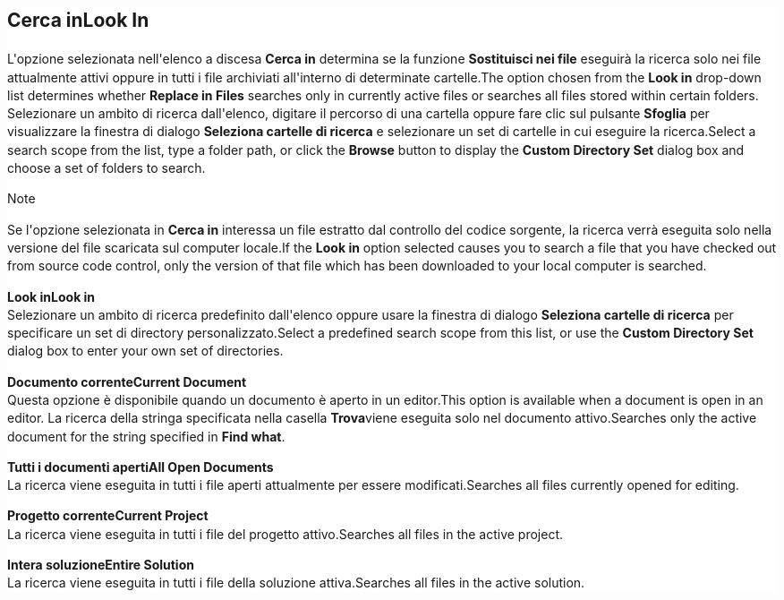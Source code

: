 ## <a name="look-in"></a><span data-ttu-id="97864-143">Cerca in</span><span class="sxs-lookup"><span data-stu-id="97864-143">Look In</span></span>  
 <span data-ttu-id="97864-144">L'opzione selezionata nell'elenco a discesa **Cerca in** determina se la funzione **Sostituisci nei file** eseguirà la ricerca solo nei file attualmente attivi oppure in tutti i file archiviati all'interno di determinate cartelle.</span><span class="sxs-lookup"><span data-stu-id="97864-144">The option chosen from the **Look in** drop-down list determines whether **Replace in Files** searches only in currently active files or searches all files stored within certain folders.</span></span> <span data-ttu-id="97864-145">Selezionare un ambito di ricerca dall'elenco, digitare il percorso di una cartella oppure fare clic sul pulsante **Sfoglia** per visualizzare la finestra di dialogo **Seleziona cartelle di ricerca** e selezionare un set di cartelle in cui eseguire la ricerca.</span><span class="sxs-lookup"><span data-stu-id="97864-145">Select a search scope from the list, type a folder path, or click the **Browse** button to display the **Custom Directory Set** dialog box and choose a set of folders to search.</span></span>  
  
> [!NOTE]  
>  <span data-ttu-id="97864-146">Se l'opzione selezionata in **Cerca in** interessa un file estratto dal controllo del codice sorgente, la ricerca verrà eseguita solo nella versione del file scaricata sul computer locale.</span><span class="sxs-lookup"><span data-stu-id="97864-146">If the **Look in** option selected causes you to search a file that you have checked out from source code control, only the version of that file which has been downloaded to your local computer is searched.</span></span>  
  
 <span data-ttu-id="97864-147">**Look in**</span><span class="sxs-lookup"><span data-stu-id="97864-147">**Look in**</span></span>  
 <span data-ttu-id="97864-148">Selezionare un ambito di ricerca predefinito dall'elenco oppure usare la finestra di dialogo **Seleziona cartelle di ricerca** per specificare un set di directory personalizzato.</span><span class="sxs-lookup"><span data-stu-id="97864-148">Select a predefined search scope from this list, or use the **Custom Directory Set** dialog box to enter your own set of directories.</span></span>  
  
 <span data-ttu-id="97864-149">**Documento corrente**</span><span class="sxs-lookup"><span data-stu-id="97864-149">**Current Document**</span></span>  
 <span data-ttu-id="97864-150">Questa opzione è disponibile quando un documento è aperto in un editor.</span><span class="sxs-lookup"><span data-stu-id="97864-150">This option is available when a document is open in an editor.</span></span> <span data-ttu-id="97864-151">La ricerca della stringa specificata nella casella **Trova**viene eseguita solo nel documento attivo.</span><span class="sxs-lookup"><span data-stu-id="97864-151">Searches only the active document for the string specified in **Find what**.</span></span>  
  
 <span data-ttu-id="97864-152">**Tutti i documenti aperti**</span><span class="sxs-lookup"><span data-stu-id="97864-152">**All Open Documents**</span></span>  
 <span data-ttu-id="97864-153">La ricerca viene eseguita in tutti i file aperti attualmente per essere modificati.</span><span class="sxs-lookup"><span data-stu-id="97864-153">Searches all files currently opened for editing.</span></span>  
  
 <span data-ttu-id="97864-154">**Progetto corrente**</span><span class="sxs-lookup"><span data-stu-id="97864-154">**Current Project**</span></span>  
 <span data-ttu-id="97864-155">La ricerca viene eseguita in tutti i file del progetto attivo.</span><span class="sxs-lookup"><span data-stu-id="97864-155">Searches all files in the active project.</span></span>  
  
 <span data-ttu-id="97864-156">**Intera soluzione**</span><span class="sxs-lookup"><span data-stu-id="97864-156">**Entire Solution**</span></span>  
 <span data-ttu-id="97864-157">La ricerca viene eseguita in tutti i file della soluzione attiva.</span><span class="sxs-lookup"><span data-stu-id="97864-157">Searches all files in the active solution.</span></span>  
  
